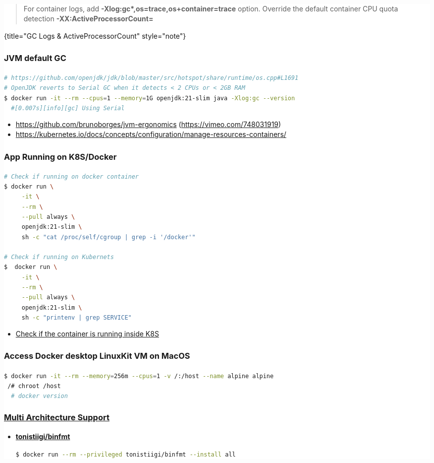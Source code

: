 > For container logs, add **-Xlog:gc\*,os=trace,os+container=trace** option.
> Override the default container CPU quota detection **-XX:ActiveProcessorCount=<n>**

{title="GC Logs & ActiveProcessorCount" style="note"}

### JVM default GC

```bash
# https://github.com/openjdk/jdk/blob/master/src/hotspot/share/runtime/os.cpp#L1691
# OpenJDK reverts to Serial GC when it detects < 2 CPUs or < 2GB RAM
$ docker run -it --rm --cpus=1 --memory=1G openjdk:21-slim java -Xlog:gc --version
  #[0.007s][info][gc] Using Serial
```

* https://github.com/brunoborges/jvm-ergonomics (https://vimeo.com/748031919)
* https://kubernetes.io/docs/concepts/configuration/manage-resources-containers/

### App Running on K8S/Docker

```bash
# Check if running on docker container
$ docker run \
     -it \
     --rm \
     --pull always \
     openjdk:21-slim \
     sh -c "cat /proc/self/cgroup | grep -i '/docker'"

# Check if running on Kubernets
$  docker run \
     -it \
     --rm \
     --pull always \
     openjdk:21-slim \
     sh -c "printenv | grep SERVICE"
```

* [Check if the container is running inside K8S](https://kubernetes.io/docs/concepts/services-networking/connect-applications-service/#environment-variables:~:text=printenv%20%7C%20grep%20SERVICE-,KUBERNETES_SERVICE_HOST,-%3D10.0.0.1%0AKUBERNETES_SERVICE_PORT%3D443)

### Access Docker desktop LinuxKit VM on MacOS

```bash
$ docker run -it --rm --memory=256m --cpus=1 -v /:/host --name alpine alpine
 /# chroot /host
  # docker version
```

### [Multi Architecture Support](https://docs.docker.com/desktop/multi-arch/)

* [**tonistiigi/binfmt**](https://github.com/tonistiigi/binfmt)

  ```bash
  $ docker run --rm --privileged tonistiigi/binfmt --install all
  ```
